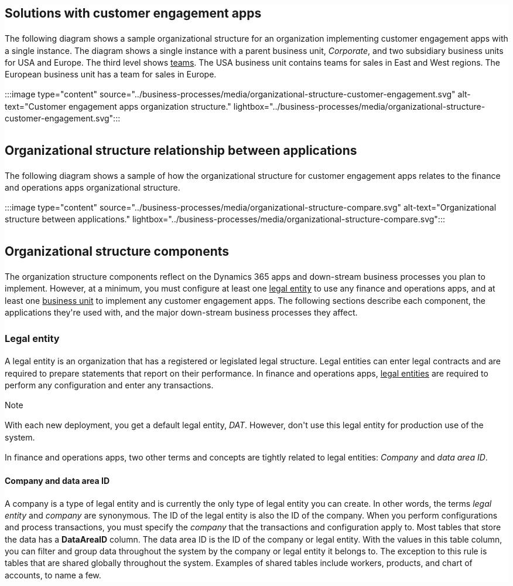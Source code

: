 ## Solutions with customer engagement apps

The following diagram shows a sample organizational structure for an organization implementing customer engagement apps with a single instance. The diagram shows a single instance with a parent business unit, *Corporate*, and two subsidiary business units for USA and Europe. The third level shows [teams](#teams). The USA business unit contains teams for sales in East and West regions. The European business unit has a team for sales in Europe.

:::image type="content" source="../business-processes/media/organizational-structure-customer-engagement.svg" alt-text="Customer engagement apps organization structure." lightbox="../business-processes/media/organizational-structure-customer-engagement.svg":::

## Organizational structure relationship between applications

The following diagram shows a sample of how the organizational structure for customer engagement apps relates to the finance and operations apps organizational structure.

:::image type="content" source="../business-processes/media/organizational-structure-compare.svg" alt-text="Organizational structure between applications." lightbox="../business-processes/media/organizational-structure-compare.svg":::

## Organizational structure components

The organization structure components reflect on the Dynamics 365 apps and down-stream business processes you plan to implement. However, at a minimum, you must configure at least one [legal entity](#legal-entity) to use any finance and operations apps, and at least one [business unit](#business-units) to implement any customer engagement apps. The following sections describe each component, the applications they're used with, and the major down-stream business processes they affect.

### Legal entity

A legal entity is an organization that has a registered or legislated legal structure. Legal entities can enter legal contracts and are required to prepare statements that report on their performance. In finance and operations apps, [legal entities](/dynamics365/fin-ops-core/fin-ops/organization-administration/tasks/create-legal-entity?context=%2Fdynamics365%2Fcontext%2Fsupply-chain) are required to perform any configuration and enter any transactions.  

> [!NOTE]
> With each new deployment, you get a default legal entity, *DAT*. However, don't use this legal entity for production use of the system.

In finance and operations apps, two other terms and concepts are tightly related to legal entities: *Company* and *data area ID*.

#### Company and data area ID

A company is a type of legal entity and is currently the only type of legal entity you can create. In other words, the terms *legal entity* and *company* are synonymous. The ID of the legal entity is also the ID of the company. When you perform configurations and process transactions, you must specify the *company* that the transactions and configuration apply to. Most tables that store the data has a **DataAreaID** column. The data area ID is the ID of the company or legal entity. With the values in this table column, you can filter and group data throughout the system by the company or legal entity it belongs to. The exception to this rule is tables that are shared globally throughout the system. Examples of shared tables include workers, products, and chart of accounts, to name a few.
